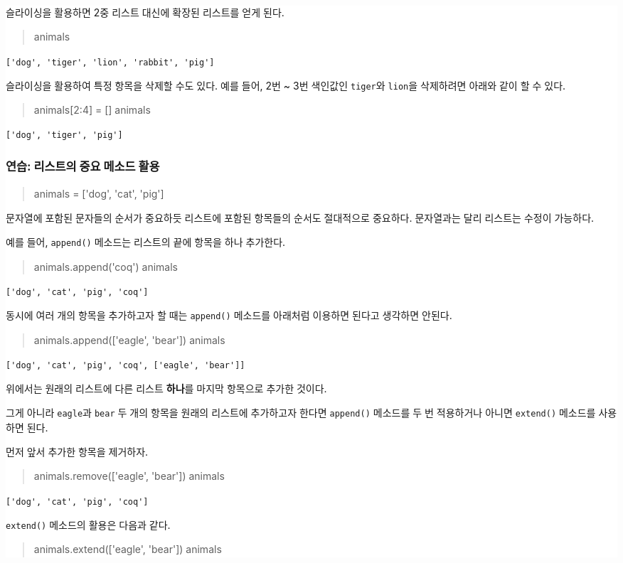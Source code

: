 <p>슬라이싱을 활용하면 2중 리스트 대신에 확장된 리스트를 얻게 된다.</p>
<blockquote>
animals
</blockquote>

<pre><code>['dog', 'tiger', 'lion', 'rabbit', 'pig']
</code></pre>
<p>슬라이싱을 활용하여 특정 항목을 삭제할 수도 있다.
예를 들어, 2번 ~ 3번 색인값인 <code>tiger</code>와 <code>lion</code>을 삭제하려면 아래와 같이 할 수 있다.</p>
<blockquote>
animals[2:4] = []
animals
</blockquote>

<pre><code>['dog', 'tiger', 'pig']
</code></pre>
<h3>연습: 리스트의 중요 메소드 활용</h3>
<blockquote>
animals = ['dog', 'cat', 'pig']
</blockquote>

<p>문자열에 포함된 문자들의 순서가 중요하듯 리스트에 포함된 항목들의 순서도 절대적으로 중요하다.
문자열과는 달리 리스트는 수정이 가능하다. </p>
<p>예를 들어, <code>append()</code> 메소드는 리스트의 끝에 항목을 하나 추가한다. </p>
<blockquote>
animals.append('coq')
animals
</blockquote>

<pre><code>['dog', 'cat', 'pig', 'coq']
</code></pre>
<p>동시에 여러 개의 항목을 추가하고자 할 때는 <code>append()</code> 메소드를 아래처럼 이용하면 된다고 생각하면 안된다.</p>
<blockquote>
animals.append(['eagle', 'bear'])
animals
</blockquote>

<pre><code>['dog', 'cat', 'pig', 'coq', ['eagle', 'bear']]
</code></pre>
<p>위에서는 원래의 리스트에 다른 리스트 <strong>하나</strong>를 마지막 항목으로 추가한 것이다.</p>
<p>그게 아니라 <code>eagle</code>과 <code>bear</code> 두 개의 항목을 원래의 리스트에 추가하고자 한다면 <code>append()</code> 메소드를 두 번 적용하거나
아니면 <code>extend()</code> 메소드를 사용하면 된다. </p>
<p>먼저 앞서 추가한 항목을 제거하자.</p>
<blockquote>
animals.remove(['eagle', 'bear'])
animals
</blockquote>

<pre><code>['dog', 'cat', 'pig', 'coq']
</code></pre>
<p><code>extend()</code> 메소드의 활용은 다음과 같다.</p>
<blockquote>
animals.extend(['eagle', 'bear'])
animals
</blockquote>
